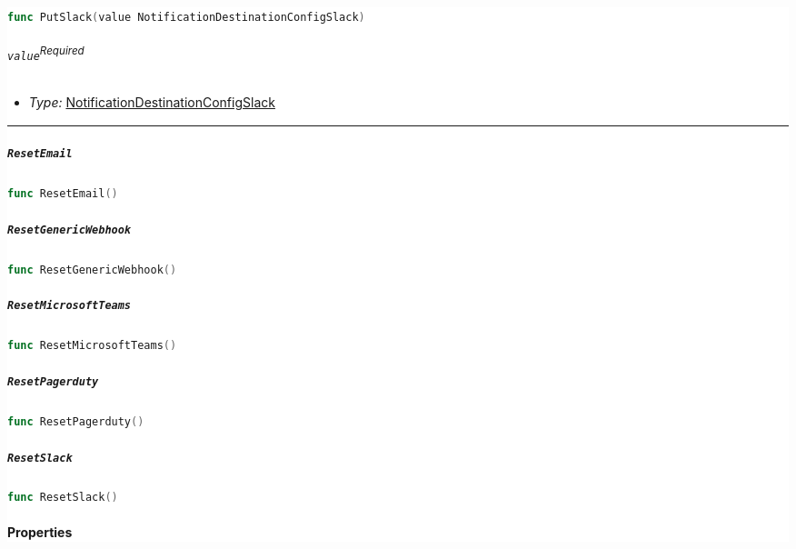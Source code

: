 ```go
func PutSlack(value NotificationDestinationConfigSlack)
```

###### `value`<sup>Required</sup> <a name="value" id="@cdktf/provider-databricks.notificationDestination.NotificationDestinationConfigAOutputReference.putSlack.parameter.value"></a>

- *Type:* <a href="#@cdktf/provider-databricks.notificationDestination.NotificationDestinationConfigSlack">NotificationDestinationConfigSlack</a>

---

##### `ResetEmail` <a name="ResetEmail" id="@cdktf/provider-databricks.notificationDestination.NotificationDestinationConfigAOutputReference.resetEmail"></a>

```go
func ResetEmail()
```

##### `ResetGenericWebhook` <a name="ResetGenericWebhook" id="@cdktf/provider-databricks.notificationDestination.NotificationDestinationConfigAOutputReference.resetGenericWebhook"></a>

```go
func ResetGenericWebhook()
```

##### `ResetMicrosoftTeams` <a name="ResetMicrosoftTeams" id="@cdktf/provider-databricks.notificationDestination.NotificationDestinationConfigAOutputReference.resetMicrosoftTeams"></a>

```go
func ResetMicrosoftTeams()
```

##### `ResetPagerduty` <a name="ResetPagerduty" id="@cdktf/provider-databricks.notificationDestination.NotificationDestinationConfigAOutputReference.resetPagerduty"></a>

```go
func ResetPagerduty()
```

##### `ResetSlack` <a name="ResetSlack" id="@cdktf/provider-databricks.notificationDestination.NotificationDestinationConfigAOutputReference.resetSlack"></a>

```go
func ResetSlack()
```


#### Properties <a name="Properties" id="Properties"></a>
